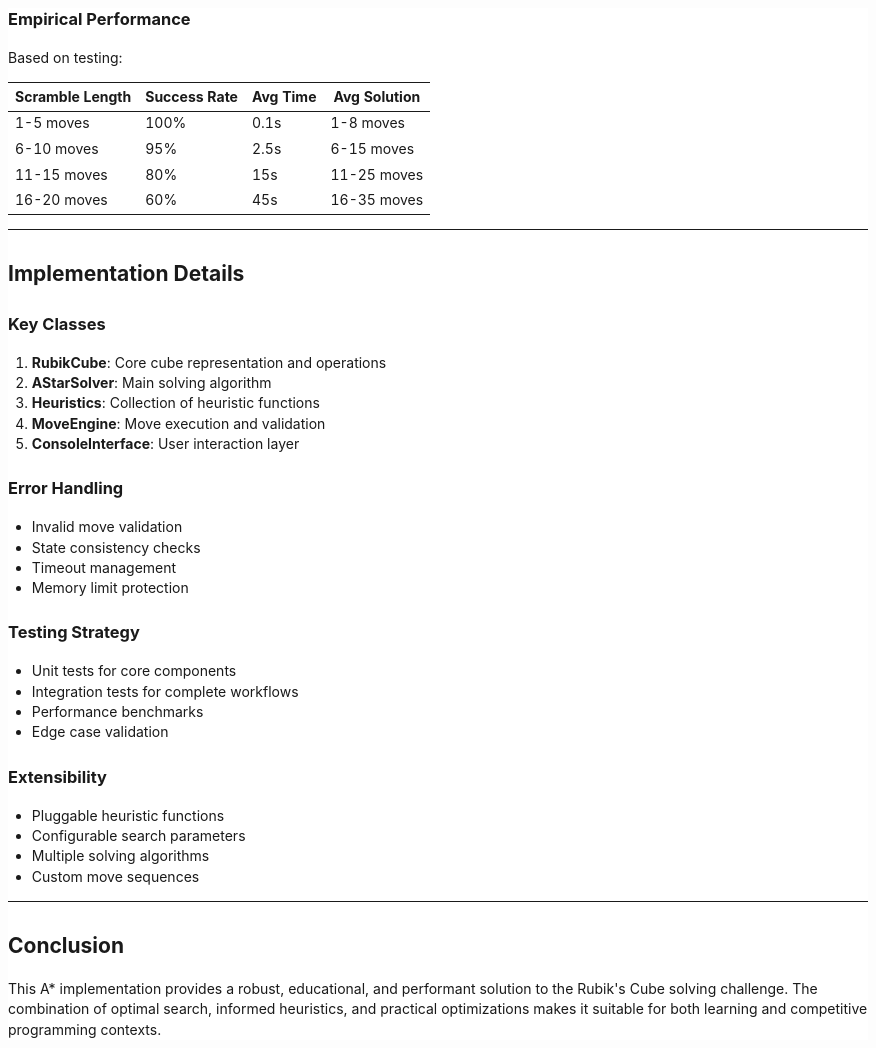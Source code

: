 ### Empirical Performance

Based on testing:

| Scramble Length | Success Rate | Avg Time | Avg Solution |
|----------------|--------------|----------|--------------|
| 1-5 moves      | 100%         | 0.1s     | 1-8 moves    |
| 6-10 moves     | 95%          | 2.5s     | 6-15 moves   |
| 11-15 moves    | 80%          | 15s      | 11-25 moves  |
| 16-20 moves    | 60%          | 45s      | 16-35 moves  |

---

## Implementation Details

### Key Classes

1. **RubikCube**: Core cube representation and operations
2. **AStarSolver**: Main solving algorithm
3. **Heuristics**: Collection of heuristic functions
4. **MoveEngine**: Move execution and validation
5. **ConsoleInterface**: User interaction layer

### Error Handling

- Invalid move validation
- State consistency checks
- Timeout management
- Memory limit protection

### Testing Strategy

- Unit tests for core components
- Integration tests for complete workflows
- Performance benchmarks
- Edge case validation

### Extensibility

- Pluggable heuristic functions
- Configurable search parameters
- Multiple solving algorithms
- Custom move sequences

---

## Conclusion

This A* implementation provides a robust, educational, and performant solution to the Rubik's Cube solving challenge. The combination of optimal search, informed heuristics, and practical optimizations makes it suitable for both learning and competitive programming contexts.
